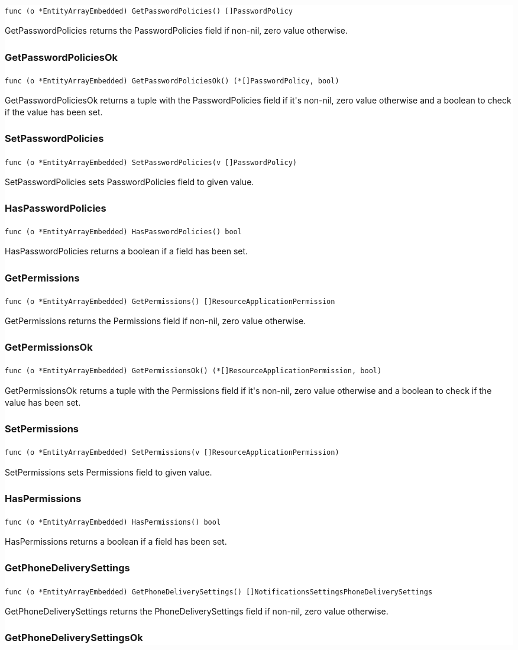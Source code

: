 `func (o *EntityArrayEmbedded) GetPasswordPolicies() []PasswordPolicy`

GetPasswordPolicies returns the PasswordPolicies field if non-nil, zero value otherwise.

### GetPasswordPoliciesOk

`func (o *EntityArrayEmbedded) GetPasswordPoliciesOk() (*[]PasswordPolicy, bool)`

GetPasswordPoliciesOk returns a tuple with the PasswordPolicies field if it's non-nil, zero value otherwise
and a boolean to check if the value has been set.

### SetPasswordPolicies

`func (o *EntityArrayEmbedded) SetPasswordPolicies(v []PasswordPolicy)`

SetPasswordPolicies sets PasswordPolicies field to given value.

### HasPasswordPolicies

`func (o *EntityArrayEmbedded) HasPasswordPolicies() bool`

HasPasswordPolicies returns a boolean if a field has been set.

### GetPermissions

`func (o *EntityArrayEmbedded) GetPermissions() []ResourceApplicationPermission`

GetPermissions returns the Permissions field if non-nil, zero value otherwise.

### GetPermissionsOk

`func (o *EntityArrayEmbedded) GetPermissionsOk() (*[]ResourceApplicationPermission, bool)`

GetPermissionsOk returns a tuple with the Permissions field if it's non-nil, zero value otherwise
and a boolean to check if the value has been set.

### SetPermissions

`func (o *EntityArrayEmbedded) SetPermissions(v []ResourceApplicationPermission)`

SetPermissions sets Permissions field to given value.

### HasPermissions

`func (o *EntityArrayEmbedded) HasPermissions() bool`

HasPermissions returns a boolean if a field has been set.

### GetPhoneDeliverySettings

`func (o *EntityArrayEmbedded) GetPhoneDeliverySettings() []NotificationsSettingsPhoneDeliverySettings`

GetPhoneDeliverySettings returns the PhoneDeliverySettings field if non-nil, zero value otherwise.

### GetPhoneDeliverySettingsOk
